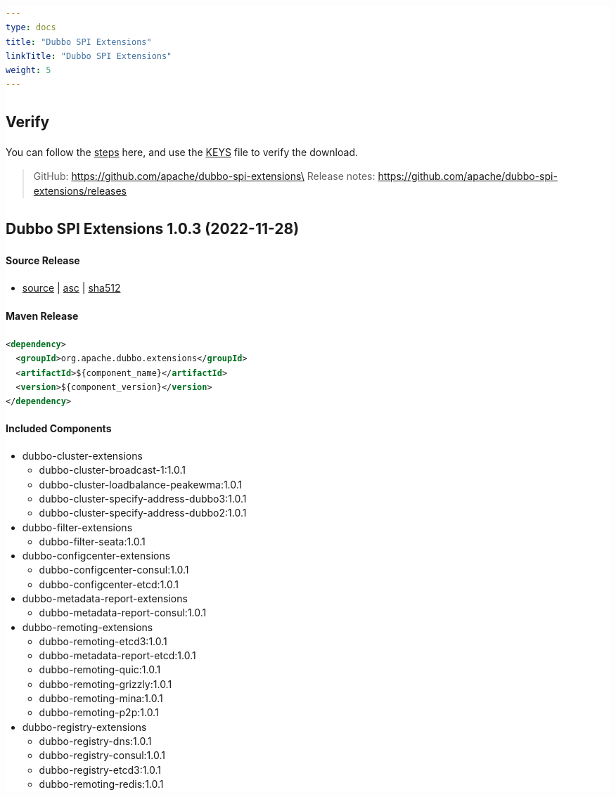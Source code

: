```yaml
---
type: docs
title: "Dubbo SPI Extensions"
linkTitle: "Dubbo SPI Extensions"
weight: 5
---
```


## Verify

You can follow the [steps](https://www.apache.org/info/verification) here, and use the [KEYS](https://downloads.apache.org/dubbo/KEYS) file to verify the download.

> GitHub: https://github.com/apache/dubbo-spi-extensions\
> Release notes: https://github.com/apache/dubbo-spi-extensions/releases
>

## Dubbo SPI Extensions 1.0.3 (2022-11-28)

#### Source Release

* [source](https://www.apache.org/dyn/closer.lua/dubbo/dubbo-spi-extensions/1.0.2/apache-dubbo-extensions-1.0.2-src.zip) |
  [asc](https://www.apache.org/dyn/closer.lua/dubbo/dubbo-spi-extensions/1.0.2/apache-dubbo-extensions-1.0.2-src.zip.asc) |
  [sha512](https://www.apache.org/dyn/closer.lua/dubbo/dubbo-spi-extensions/1.0.2/apache-dubbo-extensions-1.0.2-src.zip.sha512)

#### Maven Release

```xml
<dependency>
  <groupId>org.apache.dubbo.extensions</groupId>
  <artifactId>${component_name}</artifactId>
  <version>${component_version}</version>
</dependency>
```

#### Included Components

- dubbo-cluster-extensions
  - dubbo-cluster-broadcast-1:1.0.1
  - dubbo-cluster-loadbalance-peakewma:1.0.1
  - dubbo-cluster-specify-address-dubbo3:1.0.1
  - dubbo-cluster-specify-address-dubbo2:1.0.1
- dubbo-filter-extensions
  - dubbo-filter-seata:1.0.1
- dubbo-configcenter-extensions
  - dubbo-configcenter-consul:1.0.1
  - dubbo-configcenter-etcd:1.0.1
- dubbo-metadata-report-extensions
  - dubbo-metadata-report-consul:1.0.1
- dubbo-remoting-extensions
  - dubbo-remoting-etcd3:1.0.1
  - dubbo-metadata-report-etcd:1.0.1
  - dubbo-remoting-quic:1.0.1
  - dubbo-remoting-grizzly:1.0.1
  - dubbo-remoting-mina:1.0.1
  - dubbo-remoting-p2p:1.0.1
- dubbo-registry-extensions
  - dubbo-registry-dns:1.0.1
  - dubbo-registry-consul:1.0.1
  - dubbo-registry-etcd3:1.0.1
  - dubbo-remoting-redis:1.0.1